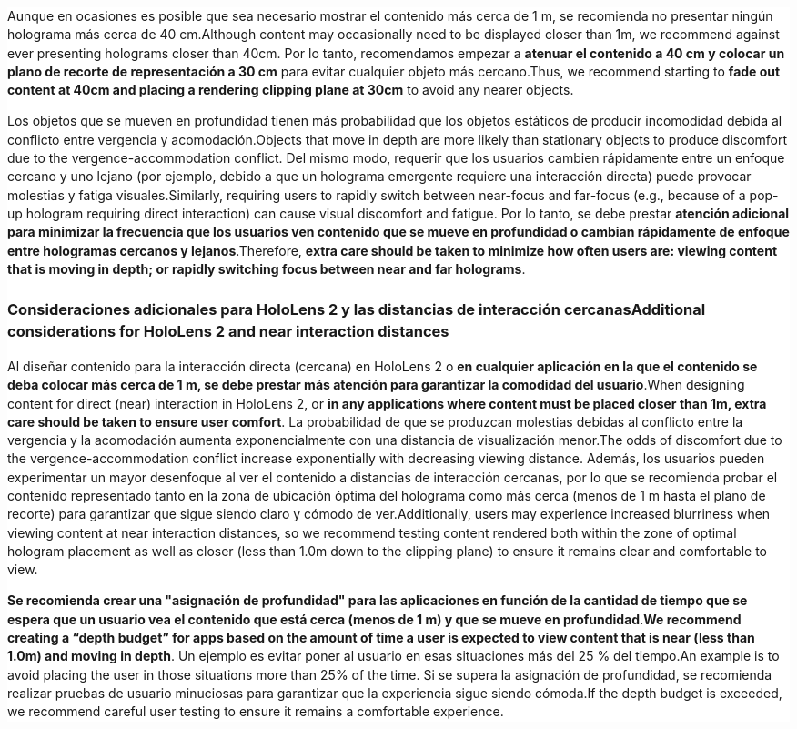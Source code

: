 <span data-ttu-id="cce22-132">Aunque en ocasiones es posible que sea necesario mostrar el contenido más cerca de 1 m, se recomienda no presentar ningún holograma más cerca de 40 cm.</span><span class="sxs-lookup"><span data-stu-id="cce22-132">Although content may occasionally need to be displayed closer than 1m, we recommend against ever presenting holograms closer than 40cm.</span></span> <span data-ttu-id="cce22-133">Por lo tanto, recomendamos empezar a **atenuar el contenido a 40 cm y colocar un plano de recorte de representación a 30 cm** para evitar cualquier objeto más cercano.</span><span class="sxs-lookup"><span data-stu-id="cce22-133">Thus, we recommend starting to **fade out content at 40cm and placing a rendering clipping plane at 30cm** to avoid any nearer objects.</span></span>

<span data-ttu-id="cce22-134">Los objetos que se mueven en profundidad tienen más probabilidad que los objetos estáticos de producir incomodidad debida al conflicto entre vergencia y acomodación.</span><span class="sxs-lookup"><span data-stu-id="cce22-134">Objects that move in depth are more likely than stationary objects to produce discomfort due to the vergence-accommodation conflict.</span></span> <span data-ttu-id="cce22-135">Del mismo modo, requerir que los usuarios cambien rápidamente entre un enfoque cercano y uno lejano (por ejemplo, debido a que un holograma emergente requiere una interacción directa) puede provocar molestias y fatiga visuales.</span><span class="sxs-lookup"><span data-stu-id="cce22-135">Similarly, requiring users to rapidly switch between near-focus and far-focus (e.g., because of a pop-up hologram requiring direct interaction) can cause visual discomfort and fatigue.</span></span> <span data-ttu-id="cce22-136">Por lo tanto, se debe prestar **atención adicional para minimizar la frecuencia que los usuarios ven contenido que se mueve en profundidad o cambian rápidamente de enfoque entre hologramas cercanos y lejanos**.</span><span class="sxs-lookup"><span data-stu-id="cce22-136">Therefore, **extra care should be taken to minimize how often users are: viewing content that is moving in depth; or rapidly switching focus between near and far holograms**.</span></span> 

### <a name="additional-considerations-for-hololens-2-and-near-interaction-distances"></a><span data-ttu-id="cce22-137">Consideraciones adicionales para HoloLens 2 y las distancias de interacción cercanas</span><span class="sxs-lookup"><span data-stu-id="cce22-137">Additional considerations for HoloLens 2 and near interaction distances</span></span>

<span data-ttu-id="cce22-138">Al diseñar contenido para la interacción directa (cercana) en HoloLens 2 o **en cualquier aplicación en la que el contenido se deba colocar más cerca de 1 m, se debe prestar más atención para garantizar la comodidad del usuario**.</span><span class="sxs-lookup"><span data-stu-id="cce22-138">When designing content for direct (near) interaction in HoloLens 2, or **in any applications where content must be placed closer than 1m, extra care should be taken to ensure user comfort**.</span></span> <span data-ttu-id="cce22-139">La probabilidad de que se produzcan molestias debidas al conflicto entre la vergencia y la acomodación aumenta exponencialmente con una distancia de visualización menor.</span><span class="sxs-lookup"><span data-stu-id="cce22-139">The odds of discomfort due to the vergence-accommodation conflict increase exponentially with decreasing viewing distance.</span></span> <span data-ttu-id="cce22-140">Además, los usuarios pueden experimentar un mayor desenfoque al ver el contenido a distancias de interacción cercanas, por lo que se recomienda probar el contenido representado tanto en la zona de ubicación óptima del holograma como más cerca (menos de 1 m hasta el plano de recorte) para garantizar que sigue siendo claro y cómodo de ver.</span><span class="sxs-lookup"><span data-stu-id="cce22-140">Additionally, users may experience increased blurriness when viewing content at near interaction distances, so we recommend testing content rendered both within the zone of optimal hologram placement as well as closer (less than 1.0m down to the clipping plane) to ensure it remains clear and comfortable to view.</span></span> 

<span data-ttu-id="cce22-141">**Se recomienda crear una "asignación de profundidad" para las aplicaciones en función de la cantidad de tiempo que se espera que un usuario vea el contenido que está cerca (menos de 1 m) y que se mueve en profundidad**.</span><span class="sxs-lookup"><span data-stu-id="cce22-141">**We recommend creating a “depth budget” for apps based on the amount of time a user is expected to view content that is near (less than 1.0m) and moving in depth**.</span></span> <span data-ttu-id="cce22-142">Un ejemplo es evitar poner al usuario en esas situaciones más del 25 % del tiempo.</span><span class="sxs-lookup"><span data-stu-id="cce22-142">An example is to avoid placing the user in those situations more than 25% of the time.</span></span> <span data-ttu-id="cce22-143">Si se supera la asignación de profundidad, se recomienda realizar pruebas de usuario minuciosas para garantizar que la experiencia sigue siendo cómoda.</span><span class="sxs-lookup"><span data-stu-id="cce22-143">If the depth budget is exceeded, we recommend careful user testing to ensure it remains a comfortable experience.</span></span> 
